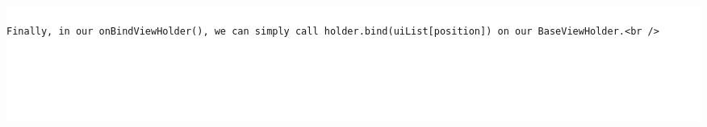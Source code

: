   ```
  
  Finally, in our onBindViewHolder(), we can simply call holder.bind(uiList[position]) on our BaseViewHolder.<br />
  
  
  
  
  
